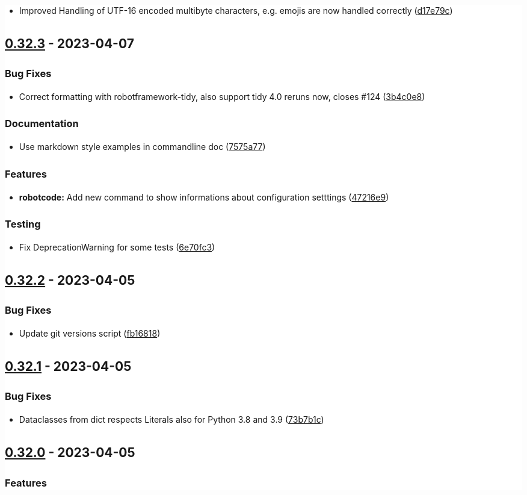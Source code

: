 - Improved Handling of UTF-16 encoded multibyte characters, e.g. emojis are now handled correctly ([d17e79c](https://github.com/d-biehl/robotcode/commit/d17e79c258837cc24c9f69f30358c4a7c1adfed9))


## [0.32.3](https://github.com/d-biehl/robotcode/compare/v0.32.2..v0.32.3) - 2023-04-07

### Bug Fixes

- Correct formatting with robotframework-tidy, also support tidy 4.0 reruns now, closes #124 ([3b4c0e8](https://github.com/d-biehl/robotcode/commit/3b4c0e87dec4a1cb62800ccd70c3d7b01b9e7ce9))


### Documentation

- Use markdown style examples in commandline doc ([7575a77](https://github.com/d-biehl/robotcode/commit/7575a77a73bceeb99ee3a2ffba7e06f8d7072e19))


### Features

- **robotcode:** Add new command to show informations about configuration setttings ([47216e9](https://github.com/d-biehl/robotcode/commit/47216e9179a6a1744fee95b3b25d98734281c674))


### Testing

- Fix DeprecationWarning for some tests ([6e70fc3](https://github.com/d-biehl/robotcode/commit/6e70fc3f860fa21912117b21a4317a99699faefb))


## [0.32.2](https://github.com/d-biehl/robotcode/compare/v0.32.1..v0.32.2) - 2023-04-05

### Bug Fixes

- Update git versions script ([fb16818](https://github.com/d-biehl/robotcode/commit/fb16818b61068659b8607eee585a705d8e2caf26))


## [0.32.1](https://github.com/d-biehl/robotcode/compare/v0.32.0..v0.32.1) - 2023-04-05

### Bug Fixes

- Dataclasses from dict respects Literals also for Python 3.8 and 3.9 ([73b7b1c](https://github.com/d-biehl/robotcode/commit/73b7b1c64e6842249d8278d71ccea76f8118b810))


## [0.32.0](https://github.com/d-biehl/robotcode/compare/v0.31.0..v0.32.0) - 2023-04-05

### Features
